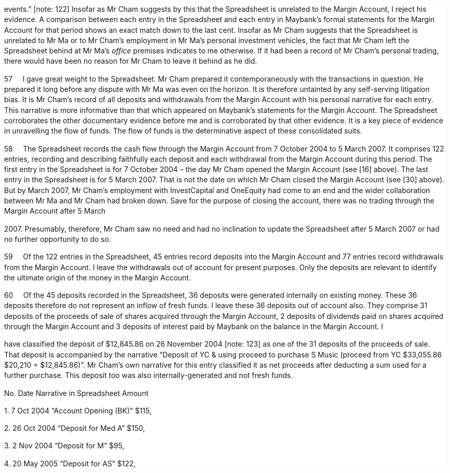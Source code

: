 events.” [note: 122] Insofar as Mr Cham suggests by this that the Spreadsheet is unrelated to the Margin Account, I reject his evidence. A comparison between each entry in the Spreadsheet and each entry in Maybank’s formal statements for the Margin Account for that period shows an exact match down to the last cent. Insofar as Mr Cham suggests that the Spreadsheet is unrelated to Mr Ma or to Mr Cham’s employment in Mr Ma’s personal investment vehicles, the fact that Mr Cham left the Spreadsheet behind at Mr Ma’s _office_ premises indicates to me otherwise. If it had been a record of Mr Cham’s personal trading, there would have been no reason for Mr Cham to leave it behind as he did. 

57     I gave great weight to the Spreadsheet. Mr Cham prepared it contemporaneously with the transactions in question. He prepared it long before any dispute with Mr Ma was even on the horizon. It is therefore untainted by any self-serving litigation bias. It is Mr Cham’s record of all deposits and withdrawals from the Margin Account with his personal narrative for each entry. This narrative is more informative than that which appeared on Maybank’s statements for the Margin Account. The Spreadsheet corroborates the other documentary evidence before me and is corroborated by that other evidence. It is a key piece of evidence in unravelling the flow of funds. The flow of funds is the determinative aspect of these consolidated suits. 

58     The Spreadsheet records the cash flow through the Margin Account from 7 October 2004 to 5 March 2007. It comprises 122 entries, recording and describing faithfully each deposit and each withdrawal from the Margin Account during this period. The first entry in the Spreadsheet is for 7 October 2004 – the day Mr Cham opened the Margin Account (see [16] above). The last entry in the Spreadsheet is for 5 March 2007. That is not the date on which Mr Cham closed the Margin Account (see [30] above). But by March 2007, Mr Cham’s employment with InvestCapital and OneEquity had come to an end and the wider collaboration between Mr Ma and Mr Cham had broken down. Save for the purpose of closing the account, there was no trading through the Margin Account after 5 March 

2007\. Presumably, therefore, Mr Cham saw no need and had no inclination to update the Spreadsheet after 5 March 2007 or had no further opportunity to do so. 

59     Of the 122 entries in the Spreadsheet, 45 entries record deposits into the Margin Account and 77 entries record withdrawals from the Margin Account. I leave the withdrawals out of account for present purposes. Only the deposits are relevant to identify the ultimate origin of the money in the Margin Account. 

60     Of the 45 deposits recorded in the Spreadsheet, 36 deposits were generated internally on existing money. These 36 deposits therefore do not represent an inflow of fresh funds. I leave these 36 deposits out of account also. They comprise 31 deposits of the proceeds of sale of shares acquired through the Margin Account, 2 deposits of dividends paid on shares acquired through the Margin Account and 3 deposits of interest paid by Maybank on the balance in the Margin Account. I 

have classified the deposit of $12,845.86 on 26 November 2004 [note: 123] as one of the 31 deposits of the proceeds of sale. That deposit is accompanied by the narrative “Deposit of YC & using proceed to purchase S Music (proceed from YC $33,055.86 $20,210 = $12,845.86)”. Mr Cham’s own narrative for this entry classified it as net proceeds after deducting a sum used for a further purchase. This deposit too was also internally-generated and not fresh funds. 


 No. Date Narrative in Spreadsheet Amount 

1\. 7 Oct 2004 “Account Opening (BK)” $115, 

2\. 26 Oct 2004 “Deposit for Med A” $150, 

3\. 2 Nov 2004 “Deposit for M” $95, 

4\. 20 May 2005 “Deposit for AS” $122, 
